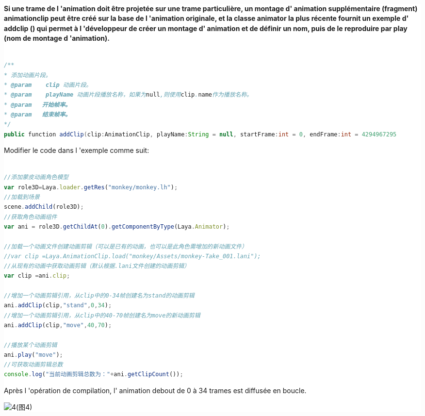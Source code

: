 

**Si une trame de l 'animation doit être projetée sur une trame particulière, un montage d' animation supplémentaire (fragment) animationclip peut être créé sur la base de l 'animation originale, et la classe animator la plus récente fournit un exemple d' addclip () qui permet à l 'développeur de créer un montage d' animation et de définir un nom, puis de le reproduire par play (nom de montage d 'animation).**


```java

/**
* 添加动画片段。
* @param	clip 动画片段。
* @param	playName 动画片段播放名称，如果为null,则使用clip.name作为播放名称。
* @param   开始帧率。
* @param   结束帧率。
*/
public function addClip(clip:AnimationClip, playName:String = null, startFrame:int = 0, endFrame:int = 4294967295
```


Modifier le code dans l 'exemple comme suit:


```typescript

//添加蒙皮动画角色模型
var role3D=Laya.loader.getRes("monkey/monkey.lh");
//加载到场景
scene.addChild(role3D);
//获取角色动画组件
var ani = role3D.getChildAt(0).getComponentByType(Laya.Animator);

//加载一个动画文件创建动画剪辑（可以是已有的动画，也可以是此角色需增加的新动画文件）
//var clip =Laya.AnimationClip.load("monkey/Assets/monkey-Take_001.lani");
//从现有的动画中获取动画剪辑（默认根据.lani文件创建的动画剪辑）
var clip =ani.clip;

//增加一个动画剪辑引用，从clip中的0-34帧创建名为stand的动画剪辑
ani.addClip(clip,"stand",0,34);
//增加一个动画剪辑引用，从clip中的40-70帧创建名为move的新动画剪辑
ani.addClip(clip,"move",40,70);

//播放某个动画剪辑
ani.play("move");
//可获取动画剪辑总数
console.log("当前动画剪辑总数为："+ani.getClipCount());
```


Après l 'opération de compilation, l' animation debout de 0 à 34 trames est diffusée en boucle.

![4](img/4.gif)(图4)</br>

